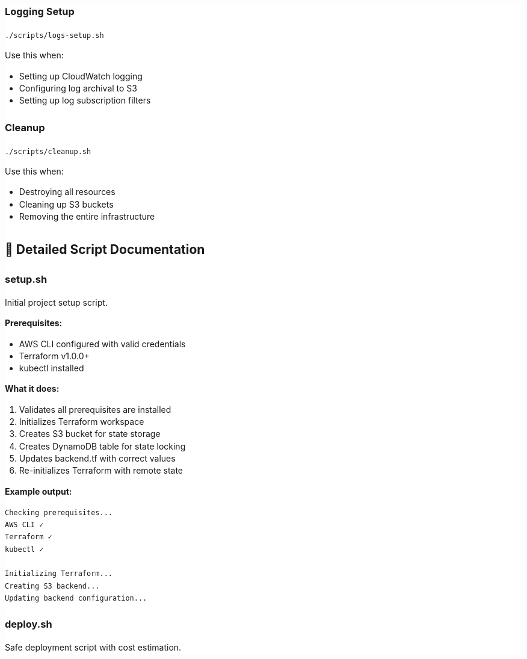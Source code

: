 ### Logging Setup
```bash
./scripts/logs-setup.sh
```
Use this when:
- Setting up CloudWatch logging
- Configuring log archival to S3
- Setting up log subscription filters

### Cleanup
```bash
./scripts/cleanup.sh
```
Use this when:
- Destroying all resources
- Cleaning up S3 buckets
- Removing the entire infrastructure

## 📖 Detailed Script Documentation

### setup.sh

Initial project setup script.

**Prerequisites:**
- AWS CLI configured with valid credentials
- Terraform v1.0.0+
- kubectl installed

**What it does:**
1. Validates all prerequisites are installed
2. Initializes Terraform workspace
3. Creates S3 bucket for state storage
4. Creates DynamoDB table for state locking
5. Updates backend.tf with correct values
6. Re-initializes Terraform with remote state

**Example output:**
```bash
Checking prerequisites...
AWS CLI ✓
Terraform ✓
kubectl ✓

Initializing Terraform...
Creating S3 backend...
Updating backend configuration...
```

### deploy.sh

Safe deployment script with cost estimation.
